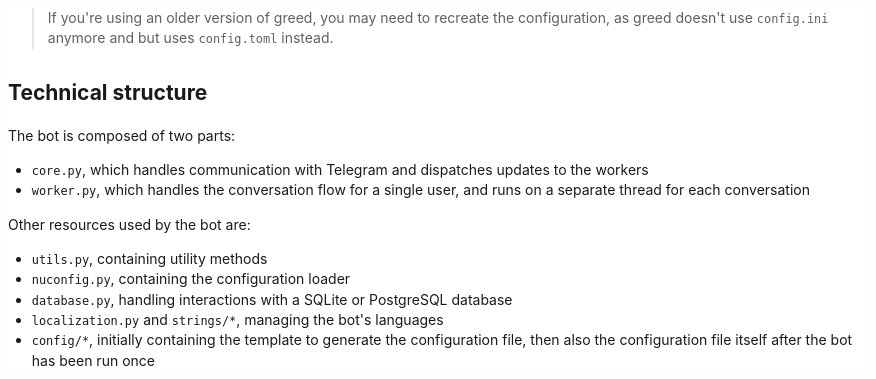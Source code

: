 > If you're using an older version of greed, you may need to recreate the configuration, as greed doesn't use `config.ini` anymore and but uses `config.toml` instead.

## Technical structure

The bot is composed of two parts:

- `core.py`, which handles communication with Telegram and dispatches updates to the workers
- `worker.py`, which handles the conversation flow for a single user, and runs on a separate thread for each conversation

Other resources used by the bot are:

- `utils.py`, containing utility methods
- `nuconfig.py`, containing the configuration loader
- `database.py`, handling interactions with a SQLite or PostgreSQL database
- `localization.py` and `strings/*`, managing the bot's languages
- `config/*`, initially containing the template to generate the configuration file, then also the configuration file itself after the bot has been run once
